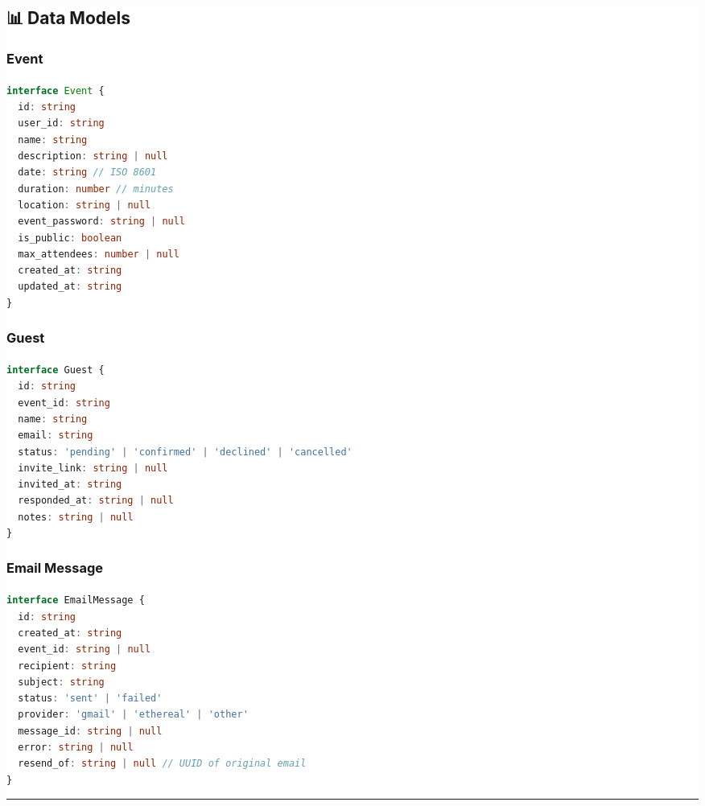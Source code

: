 
## 📊 Data Models

### Event
```typescript
interface Event {
  id: string
  user_id: string
  name: string
  description: string | null
  date: string // ISO 8601
  duration: number // minutes
  location: string | null
  event_password: string | null
  is_public: boolean
  max_attendees: number | null
  created_at: string
  updated_at: string
}
```

### Guest
```typescript
interface Guest {
  id: string
  event_id: string
  name: string
  email: string
  status: 'pending' | 'confirmed' | 'declined' | 'cancelled'
  invite_link: string | null
  invited_at: string
  responded_at: string | null
  notes: string | null
}
```

### Email Message
```typescript
interface EmailMessage {
  id: string
  created_at: string
  event_id: string | null
  recipient: string
  subject: string
  status: 'sent' | 'failed'
  provider: 'gmail' | 'ethereal' | 'other'
  message_id: string | null
  error: string | null
  resend_of: string | null // UUID of original email
}
```

---